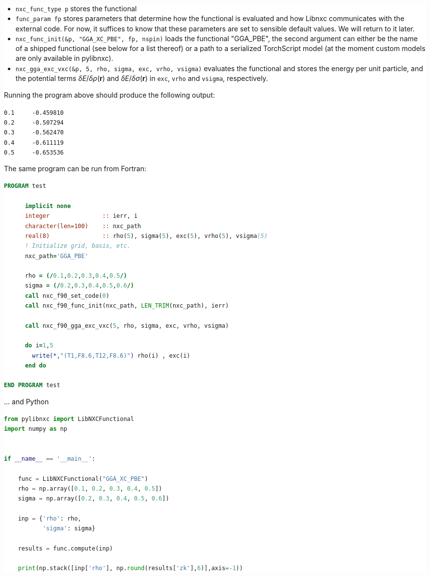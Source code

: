 - `nxc_func_type p` stores the functional
- `func_param fp` stores parameters that determine how the functional is evaluated and how Libnxc communicates with the external code. For now, it suffices to know that these parameters are set to sensible default values. We will return to it later.
- `nxc_func_init(&p, "GGA_XC_PBE", fp, nspin)` loads the functional "GGA_PBE", the second argument can either be the name of a shipped functional (see below for a list thereof) or a path to a serialized TorchScript model (at the moment custom models are only available in pylibnxc).
- `nxc_gga_exc_vxc(&p, 5, rho, sigma, exc, vrho, vsigma)` evaluates the functional and stores the energy per unit particle, and the potential terms $\delta E/ \delta \rho(\mathbf r)$ and $\delta E/ \delta \sigma(\mathbf r)$ in `exc`, `vrho` and `vsigma`, respectively.



Running the program above should produce the following output:
```
0.1     -0.459810
0.2     -0.507294
0.3     -0.562470
0.4     -0.611119
0.5     -0.653536
```

The same program can be run from Fortran:

```fortran
PROGRAM test

      implicit none
      integer               :: ierr, i
      character(len=100)    :: nxc_path
      real(8)               :: rho(5), sigma(5), exc(5), vrho(5), vsigma(5)
      ! Initialize grid, basis, etc.
      nxc_path='GGA_PBE'

      rho = (/0.1,0.2,0.3,0.4,0.5/)
      sigma = (/0.2,0.3,0.4,0.5,0.6/)
      call nxc_f90_set_code(0)
      call nxc_f90_func_init(nxc_path, LEN_TRIM(nxc_path), ierr)

      call nxc_f90_gga_exc_vxc(5, rho, sigma, exc, vrho, vsigma)

      do i=1,5
        write(*,"(T1,F8.6,T12,F8.6)") rho(i) , exc(i)
      end do

END PROGRAM test
```

... and Python

```python
from pylibnxc import LibNXCFunctional
import numpy as np


if __name__ == '__main__':

    func = LibNXCFunctional("GGA_XC_PBE")
    rho = np.array([0.1, 0.2, 0.3, 0.4, 0.5])
    sigma = np.array([0.2, 0.3, 0.4, 0.5, 0.6])

    inp = {'rho': rho,
           'sigma': sigma}

    results = func.compute(inp)

    print(np.stack([inp['rho'], np.round(results['zk'],6)],axis=-1))
```